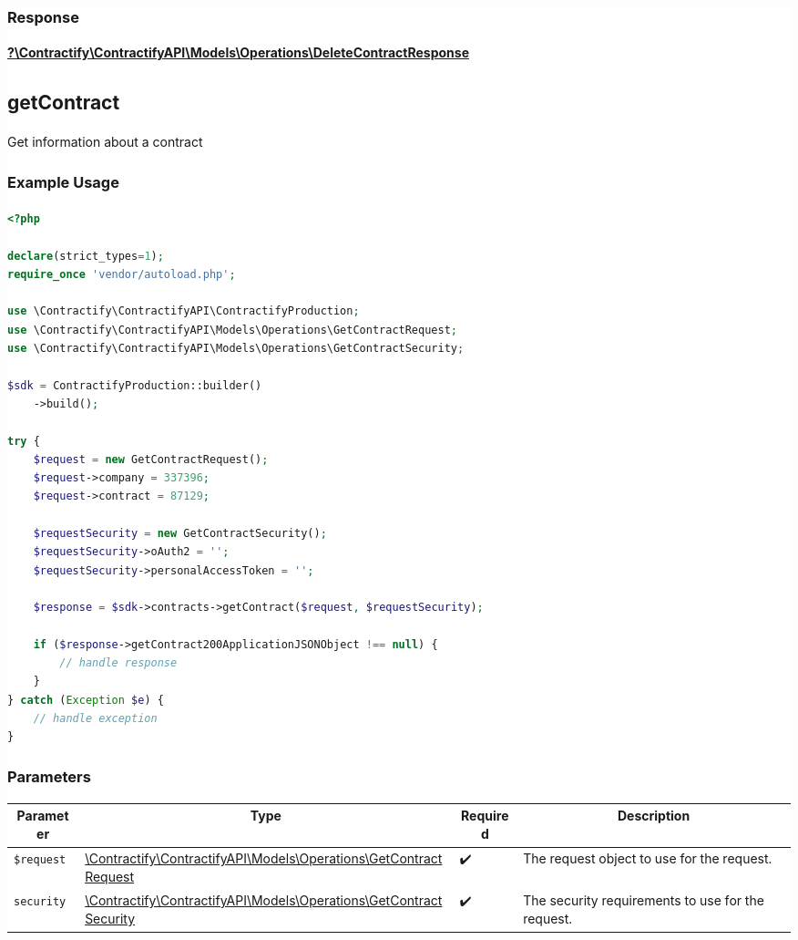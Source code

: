 
### Response

**[?\Contractify\ContractifyAPI\Models\Operations\DeleteContractResponse](../../models/operations/DeleteContractResponse.md)**


## getContract

Get information about a contract

### Example Usage

```php
<?php

declare(strict_types=1);
require_once 'vendor/autoload.php';

use \Contractify\ContractifyAPI\ContractifyProduction;
use \Contractify\ContractifyAPI\Models\Operations\GetContractRequest;
use \Contractify\ContractifyAPI\Models\Operations\GetContractSecurity;

$sdk = ContractifyProduction::builder()
    ->build();

try {
    $request = new GetContractRequest();
    $request->company = 337396;
    $request->contract = 87129;

    $requestSecurity = new GetContractSecurity();
    $requestSecurity->oAuth2 = '';
    $requestSecurity->personalAccessToken = '';

    $response = $sdk->contracts->getContract($request, $requestSecurity);

    if ($response->getContract200ApplicationJSONObject !== null) {
        // handle response
    }
} catch (Exception $e) {
    // handle exception
}
```

### Parameters

| Parameter                                                                                                           | Type                                                                                                                | Required                                                                                                            | Description                                                                                                         |
| ------------------------------------------------------------------------------------------------------------------- | ------------------------------------------------------------------------------------------------------------------- | ------------------------------------------------------------------------------------------------------------------- | ------------------------------------------------------------------------------------------------------------------- |
| `$request`                                                                                                          | [\Contractify\ContractifyAPI\Models\Operations\GetContractRequest](../../models/operations/GetContractRequest.md)   | :heavy_check_mark:                                                                                                  | The request object to use for the request.                                                                          |
| `security`                                                                                                          | [\Contractify\ContractifyAPI\Models\Operations\GetContractSecurity](../../models/operations/GetContractSecurity.md) | :heavy_check_mark:                                                                                                  | The security requirements to use for the request.                                                                   |
